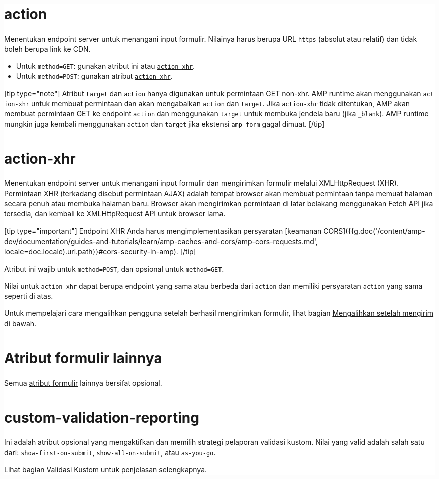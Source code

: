 # action

Menentukan endpoint server untuk menangani input formulir. Nilainya harus berupa URL `https` (absolut atau relatif) dan tidak boleh berupa link ke CDN.

* Untuk `method=GET`: gunakan atribut ini atau [`action-xhr`](#action-xhr).
* Untuk `method=POST`: gunakan atribut [`action-xhr`](#action-xhr).

[tip type="note"]
Atribut `target` dan `action` hanya digunakan untuk permintaan GET non-xhr. AMP runtime akan menggunakan `action-xhr` untuk membuat permintaan dan akan mengabaikan `action` dan `target`. Jika `action-xhr` tidak ditentukan, AMP akan membuat permintaan GET ke endpoint `action` dan menggunakan `target` untuk membuka jendela baru (jika `_blank`). AMP runtime mungkin juga kembali menggunakan `action` dan `target` jika ekstensi `amp-form` gagal dimuat.
[/tip]

# action-xhr

Menentukan endpoint server untuk menangani input formulir dan mengirimkan formulir melalui XMLHttpRequest (XHR). Permintaan XHR (terkadang disebut permintaan AJAX) adalah tempat browser akan membuat permintaan tanpa memuat halaman secara penuh atau membuka halaman baru. Browser akan mengirimkan permintaan di latar belakang menggunakan [Fetch API](https://developer.mozilla.org/en-US/docs/Web/API/Fetch_API) jika tersedia, dan kembali ke [XMLHttpRequest API](https://developer.mozilla.org/en-US/docs/Web/API/XMLHttpRequest) untuk browser lama.

[tip type="important"]
Endpoint XHR Anda harus mengimplementasikan persyaratan [keamanan CORS]({{g.doc('/content/amp-dev/documentation/guides-and-tutorials/learn/amp-caches-and-cors/amp-cors-requests.md', locale=doc.locale).url.path}}#cors-security-in-amp).
[/tip]

Atribut ini wajib untuk `method=POST`, dan opsional untuk `method=GET`.

Nilai untuk `action-xhr` dapat berupa endpoint yang sama atau berbeda dari `action` dan memiliki persyaratan `action` yang sama seperti di atas.

Untuk mempelajari cara mengalihkan pengguna setelah berhasil mengirimkan formulir, lihat bagian [Mengalihkan setelah mengirim](#redirecting-after-a-submission) di bawah.

# Atribut formulir lainnya

Semua [atribut formulir](https://developer.mozilla.org/en-US/docs/Web/HTML/Element/form) lainnya bersifat opsional.

# custom-validation-reporting

Ini adalah atribut opsional yang mengaktifkan dan memilih strategi pelaporan validasi kustom. Nilai yang valid adalah salah satu dari: `show-first-on-submit`, `show-all-on-submit`, atau `as-you-go`.

Lihat bagian [Validasi Kustom](#custom-validations) untuk penjelasan selengkapnya.
